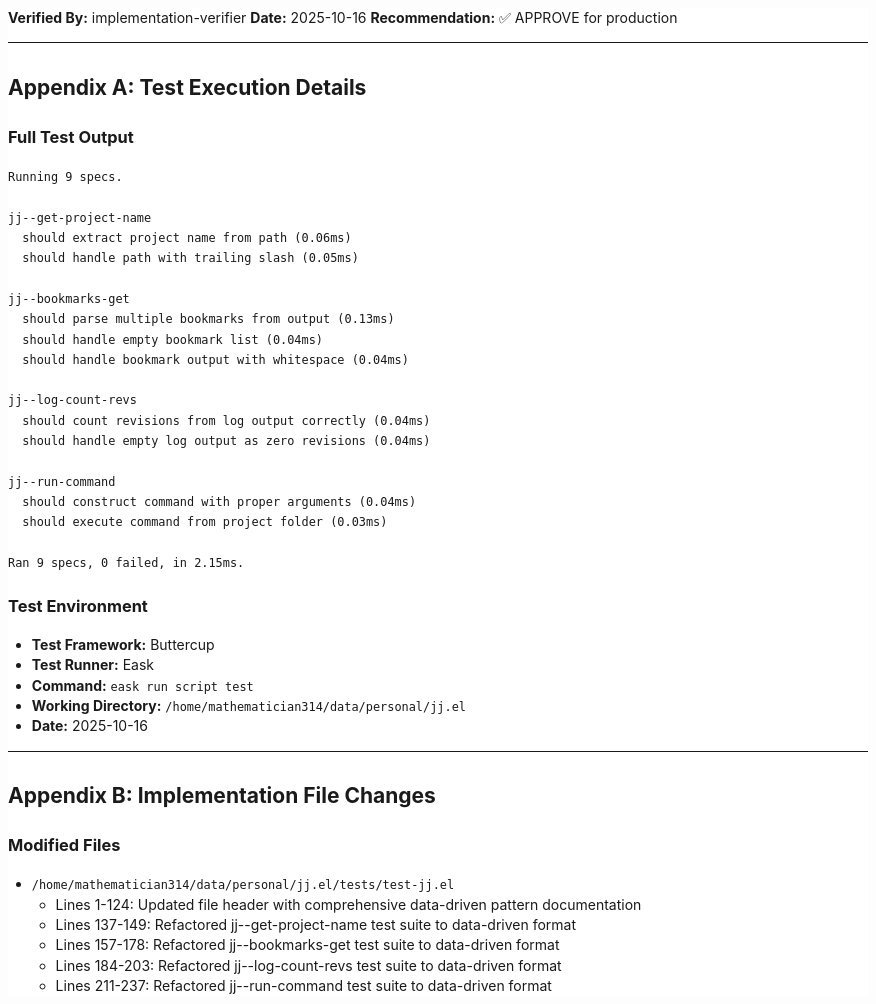 **Verified By:** implementation-verifier
**Date:** 2025-10-16
**Recommendation:** ✅ APPROVE for production

---

## Appendix A: Test Execution Details

### Full Test Output
```
Running 9 specs.

jj--get-project-name
  should extract project name from path (0.06ms)
  should handle path with trailing slash (0.05ms)

jj--bookmarks-get
  should parse multiple bookmarks from output (0.13ms)
  should handle empty bookmark list (0.04ms)
  should handle bookmark output with whitespace (0.04ms)

jj--log-count-revs
  should count revisions from log output correctly (0.04ms)
  should handle empty log output as zero revisions (0.04ms)

jj--run-command
  should construct command with proper arguments (0.04ms)
  should execute command from project folder (0.03ms)

Ran 9 specs, 0 failed, in 2.15ms.
```

### Test Environment
- **Test Framework:** Buttercup
- **Test Runner:** Eask
- **Command:** `eask run script test`
- **Working Directory:** `/home/mathematician314/data/personal/jj.el`
- **Date:** 2025-10-16

---

## Appendix B: Implementation File Changes

### Modified Files
- `/home/mathematician314/data/personal/jj.el/tests/test-jj.el`
  - Lines 1-124: Updated file header with comprehensive data-driven pattern documentation
  - Lines 137-149: Refactored jj--get-project-name test suite to data-driven format
  - Lines 157-178: Refactored jj--bookmarks-get test suite to data-driven format
  - Lines 184-203: Refactored jj--log-count-revs test suite to data-driven format
  - Lines 211-237: Refactored jj--run-command test suite to data-driven format
